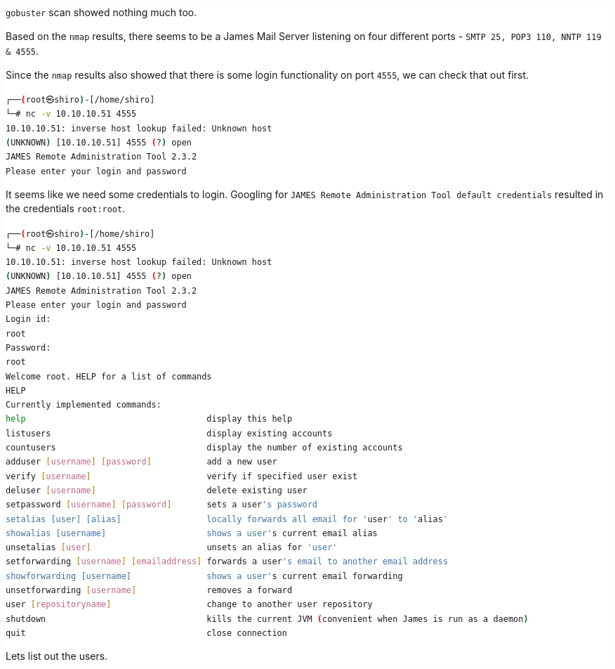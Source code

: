 `gobuster` scan showed nothing much too.

Based on the `nmap` results, there seems to be a James Mail Server listening on four different ports - `SMTP 25, POP3 110, NNTP 119 & 4555`.

Since the `nmap` results also showed that there is some login functionality on port `4555`, we can check that out first.

```bash
┌──(root㉿shiro)-[/home/shiro]
└─# nc -v 10.10.10.51 4555
10.10.10.51: inverse host lookup failed: Unknown host
(UNKNOWN) [10.10.10.51] 4555 (?) open
JAMES Remote Administration Tool 2.3.2
Please enter your login and password
```

It seems like we need some credentials to login. Googling for `JAMES Remote Administration Tool default credentials` resulted in the credentials `root:root`.

```bash
┌──(root㉿shiro)-[/home/shiro]
└─# nc -v 10.10.10.51 4555
10.10.10.51: inverse host lookup failed: Unknown host
(UNKNOWN) [10.10.10.51] 4555 (?) open
JAMES Remote Administration Tool 2.3.2
Please enter your login and password
Login id:
root
Password:
root
Welcome root. HELP for a list of commands
HELP
Currently implemented commands:
help                                    display this help
listusers                               display existing accounts
countusers                              display the number of existing accounts
adduser [username] [password]           add a new user
verify [username]                       verify if specified user exist
deluser [username]                      delete existing user
setpassword [username] [password]       sets a user's password
setalias [user] [alias]                 locally forwards all email for 'user' to 'alias'
showalias [username]                    shows a user's current email alias
unsetalias [user]                       unsets an alias for 'user'
setforwarding [username] [emailaddress] forwards a user's email to another email address
showforwarding [username]               shows a user's current email forwarding
unsetforwarding [username]              removes a forward
user [repositoryname]                   change to another user repository
shutdown                                kills the current JVM (convenient when James is run as a daemon)
quit                                    close connection
```

Lets list out the users.
